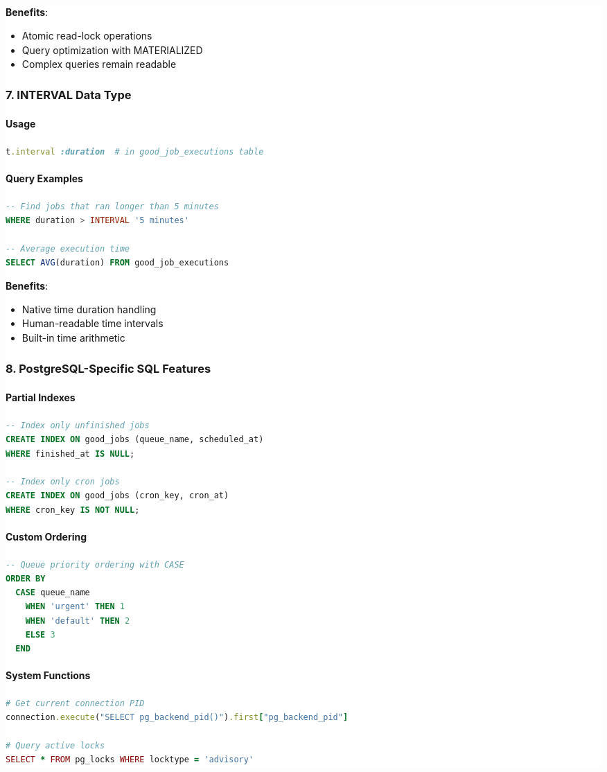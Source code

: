 
**Benefits**:
- Atomic read-lock operations
- Query optimization with MATERIALIZED
- Complex queries remain readable

### 7. INTERVAL Data Type

#### Usage
```ruby
t.interval :duration  # in good_job_executions table
```

#### Query Examples
```sql
-- Find jobs that ran longer than 5 minutes
WHERE duration > INTERVAL '5 minutes'

-- Average execution time
SELECT AVG(duration) FROM good_job_executions
```

**Benefits**:
- Native time duration handling
- Human-readable time intervals
- Built-in time arithmetic

### 8. PostgreSQL-Specific SQL Features

#### Partial Indexes
```sql
-- Index only unfinished jobs
CREATE INDEX ON good_jobs (queue_name, scheduled_at) 
WHERE finished_at IS NULL;

-- Index only cron jobs
CREATE INDEX ON good_jobs (cron_key, cron_at) 
WHERE cron_key IS NOT NULL;
```

#### Custom Ordering
```sql
-- Queue priority ordering with CASE
ORDER BY 
  CASE queue_name
    WHEN 'urgent' THEN 1
    WHEN 'default' THEN 2
    ELSE 3
  END
```

#### System Functions
```ruby
# Get current connection PID
connection.execute("SELECT pg_backend_pid()").first["pg_backend_pid"]

# Query active locks
SELECT * FROM pg_locks WHERE locktype = 'advisory'
```
